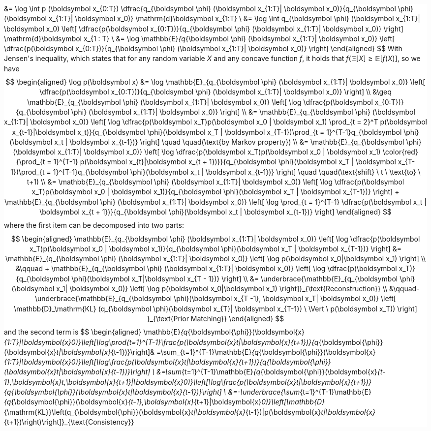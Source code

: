 &= \log \int p (\boldsymbol x_{0:T}) \dfrac{q_{\boldsymbol \phi} (\boldsymbol x_{1:T}| \boldsymbol x_0)}{q_{\boldsymbol \phi} (\boldsymbol x_{1:T}| \boldsymbol x_0)} \mathrm{d}\boldsymbol x_{1:T} \\
&= \log \int q_{\boldsymbol \phi} (\boldsymbol x_{1:T}| \boldsymbol x_0) \left[ \dfrac{p(\boldsymbol x_{0:T})}{q_{\boldsymbol \phi} (\boldsymbol x_{1:T}| \boldsymbol x_0)} \right] \mathrm{d}\boldsymbol x_{1 : T} \\
&= \log \mathbb{E}_{q_{\boldsymbol \phi} (\boldsymbol x_{1:T}| \boldsymbol x_0)} \left[ \dfrac{p(\boldsymbol x_{0:T})}{q_{\boldsymbol \phi} (\boldsymbol x_{1:T}| \boldsymbol x_0)} \right] 
\end{aligned}
$$
With Jensen's inequality, which states that for any random variable $X$ and any concave function $f$, it holds that $f(\mathbb{E}[X]\geq \mathbb{E}[f(X)]$, so we have
$$
\begin{aligned}
\log p(\boldsymbol x) &= \log \mathbb{E}_{q_{\boldsymbol \phi} (\boldsymbol x_{1:T}| \boldsymbol x_0)} \left[ \dfrac{p(\boldsymbol x_{0:T})}{q_{\boldsymbol \phi} (\boldsymbol x_{1:T}| \boldsymbol x_0)} \right]  \\
&\geq   \mathbb{E}_{q_{\boldsymbol \phi} (\boldsymbol x_{1:T}| \boldsymbol x_0)} \left[ \log \dfrac{p(\boldsymbol x_{0:T})}{q_{\boldsymbol \phi} (\boldsymbol x_{1:T}| \boldsymbol x_0)} \right]  \\
&= \mathbb{E}_{q_{\boldsymbol \phi} (\boldsymbol x_{1:T}| \boldsymbol x_0)} \left[ \log \dfrac{p(\boldsymbol x_T)p(\boldsymbol x_0 | \boldsymbol x_1) \prod_{t = 2}^T p(\boldsymbol x_{t-1}|\boldsymbol x_t)}{q_{\boldsymbol \phi}(\boldsymbol x_T | \boldsymbol x_{T-1})\prod_{t = 1}^{T-1}q_{\boldsymbol \phi}(\boldsymbol x_t | \boldsymbol x_{t-1})} \right] \quad \quad(\text{by Markov property}) \\
&= \mathbb{E}_{q_{\boldsymbol \phi} (\boldsymbol x_{1:T}| \boldsymbol x_0)} \left[ \log \dfrac{p(\boldsymbol x_T)p(\boldsymbol x_0 | \boldsymbol x_1) \color{red}{\prod_{t = 1}^{T-1} p(\boldsymbol x_{t}|\boldsymbol x_{t + 1})}}{q_{\boldsymbol \phi}(\boldsymbol x_T | \boldsymbol x_{T-1})\prod_{t = 1}^{T-1}q_{\boldsymbol \phi}(\boldsymbol x_t | \boldsymbol x_{t-1})} \right] \quad \quad(\text{shift} \ t \ \text{to} \ t+1)  \\
&= \mathbb{E}_{q_{\boldsymbol \phi} (\boldsymbol x_{1:T}| \boldsymbol x_0)} \left[ \log \dfrac{p(\boldsymbol x_T)p(\boldsymbol x_0 | \boldsymbol x_1)}{q_{\boldsymbol \phi}(\boldsymbol x_T | \boldsymbol x_{T-1})} \right] + \mathbb{E}_{q_{\boldsymbol \phi} (\boldsymbol x_{1:T}| \boldsymbol x_0)} \left[ \log \prod_{t = 1}^{T-1} \dfrac{p(\boldsymbol x_t | \boldsymbol x_{t + 1})}{q_{\boldsymbol \phi}(\boldsymbol x_t | \boldsymbol x_{t-1})} \right] 
\end{aligned}
$$
where the first item can be decomposed into two parts:
$$
\begin{aligned}
\mathbb{E}_{q_{\boldsymbol \phi} (\boldsymbol x_{1:T}| \boldsymbol x_0)} \left[ \log \dfrac{p(\boldsymbol x_T)p(\boldsymbol x_0 | \boldsymbol x_1)}{q_{\boldsymbol \phi}(\boldsymbol x_T | \boldsymbol x_{T-1})} \right] &= \mathbb{E}_{q_{\boldsymbol \phi} (\boldsymbol x_{1:T}| \boldsymbol x_0)} \left[ \log p(\boldsymbol x_0|\boldsymbol x_1) \right]  \\
&\qquad + \mathbb{E}_{q_{\boldsymbol \phi} (\boldsymbol x_{1:T}| \boldsymbol x_0)} \left[ \log \dfrac{p(\boldsymbol x_T)}{q_{\boldsymbol \phi}(\boldsymbol x_T|\boldsymbol x_{T - 1})} \right]  \\
&= \underbrace{\mathbb{E}_{q_{\boldsymbol \phi} (\boldsymbol x_1| \boldsymbol x_0)} \left[ \log p(\boldsymbol x_0|\boldsymbol x_1) \right]}_{\text{Reconstruction}}  \\
&\qquad- \underbrace{\mathbb{E}_{q_{\boldsymbol \phi}(\boldsymbol x_{T -1}, \boldsymbol x_T| \boldsymbol x_0)} \left[ \mathbb{D}_\mathrm{KL} (q_{\boldsymbol \phi}(\boldsymbol x_{T}| \boldsymbol x_{T-1}) \ \Vert \ p(\boldsymbol x_T)) \right] }_{\text{Prior Matching}}
\end{aligned}
$$
and the second term is
$$
\begin{aligned}
\mathbb{E}_{q_{\boldsymbol{\phi}}(\boldsymbol{x}_{1:T}|\boldsymbol{x}_0)}\left[\log\prod_{t=1}^{T-1}\frac{p(\boldsymbol{x}_t|\boldsymbol{x}_{t+1})}{q_{\boldsymbol{\phi}}(\boldsymbol{x}_t|\boldsymbol{x}_{t-1})}\right]& =\sum_{t=1}^{T-1}\mathbb{E}_{q_{\boldsymbol{\phi}}(\boldsymbol{x}_{1:T}|\boldsymbol{x}_0)}\left[\log\frac{p(\boldsymbol{x}_t|\boldsymbol{x}_{t+1})}{q_{\boldsymbol{\phi}}(\boldsymbol{x}_t|\boldsymbol{x}_{t-1})}\right] \\
&=\sum_{t=1}^{T-1}\mathbb{E}_{q_{\boldsymbol{\phi}}(\boldsymbol{x}_{t-1},\boldsymbol{x}_t,\boldsymbol{x}_{t+1}|\boldsymbol{x}_0)}\left[\log\frac{p(\boldsymbol{x}_t|\boldsymbol{x}_{t+1})}{q_{\boldsymbol{\phi}}(\boldsymbol{x}_t|\boldsymbol{x}_{t-1})}\right]  \\
&=-\underbrace{\sum_{t=1}^{T-1}\mathbb{E}_{q_{\boldsymbol{\phi}}(\boldsymbol{x}_{t-1},\boldsymbol{x}_{t+1}|\boldsymbol{x}_0)}\left[\mathbb{D}_{\mathrm{KL}}\left(q_{\boldsymbol{\phi}}(\boldsymbol{x}_t|\boldsymbol{x}_{t-1})\|p(\boldsymbol{x}_t|\boldsymbol{x}_{t+1})\right)\right]}_{\text{Consistency}}